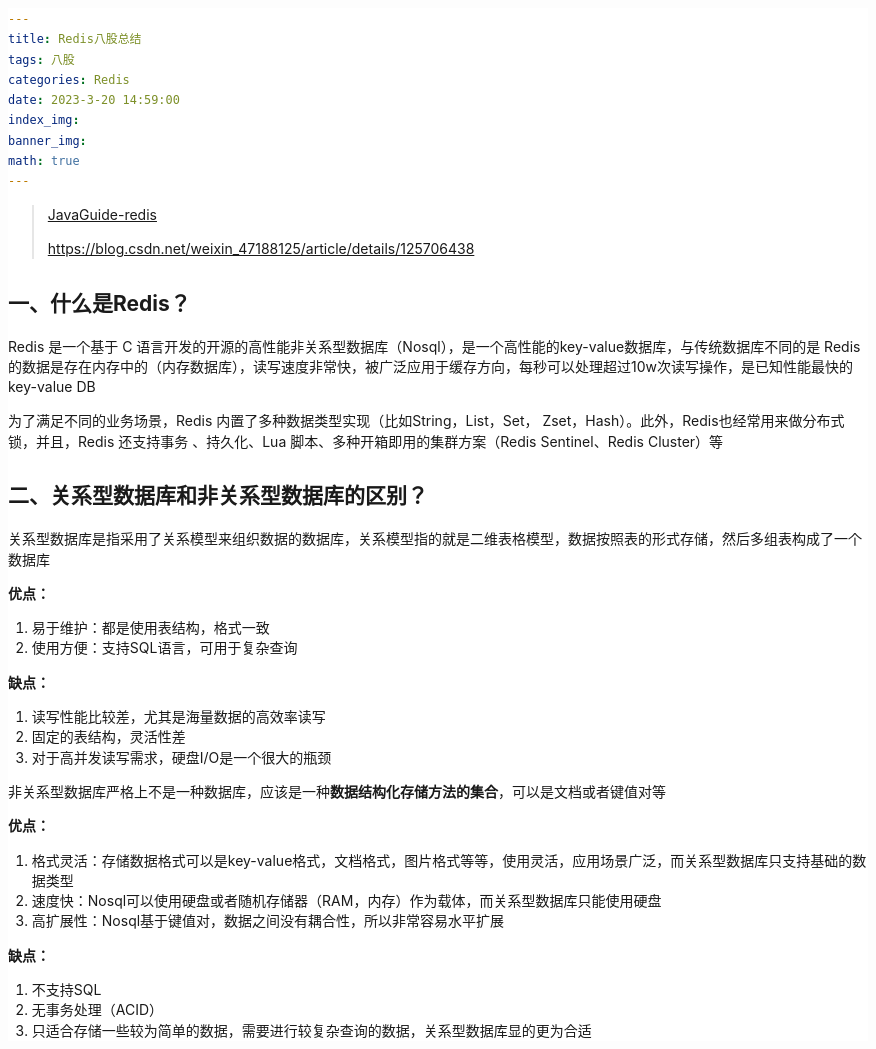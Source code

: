 ```yaml
---
title: Redis八股总结
tags: 八股
categories: Redis
date: 2023-3-20 14:59:00
index_img: 
banner_img: 
math: true
---
```


> [JavaGuide-redis](https://javaguide.cn/database/redis/redis-questions-01.html)
>
> https://blog.csdn.net/weixin_47188125/article/details/125706438



## 一、什么是Redis？

Redis 是一个基于 C 语言开发的开源的高性能非关系型数据库（Nosql），是一个高性能的key-value数据库，与传统数据库不同的是 Redis 的数据是存在内存中的（内存数据库），读写速度非常快，被广泛应用于缓存方向，每秒可以处理超过10w次读写操作，是已知性能最快的key-value DB

为了满足不同的业务场景，Redis 内置了多种数据类型实现（比如String，List，Set， Zset，Hash）。此外，Redis也经常用来做分布式锁，并且，Redis 还支持事务 、持久化、Lua 脚本、多种开箱即用的集群方案（Redis Sentinel、Redis Cluster）等

## 二、关系型数据库和非关系型数据库的区别？

关系型数据库是指采用了关系模型来组织数据的数据库，关系模型指的就是二维表格模型，数据按照表的形式存储，然后多组表构成了一个数据库

**优点：**

1. 易于维护：都是使用表结构，格式一致
2. 使用方便：支持SQL语言，可用于复杂查询

**缺点：**

1. 读写性能比较差，尤其是海量数据的高效率读写
2. 固定的表结构，灵活性差
3. 对于高并发读写需求，硬盘I/O是一个很大的瓶颈



非关系型数据库严格上不是一种数据库，应该是一种**数据结构化存储方法的集合**，可以是文档或者键值对等

**优点：**

1. 格式灵活：存储数据格式可以是key-value格式，文档格式，图片格式等等，使用灵活，应用场景广泛，而关系型数据库只支持基础的数据类型
2. 速度快：Nosql可以使用硬盘或者随机存储器（RAM，内存）作为载体，而关系型数据库只能使用硬盘
3. 高扩展性：Nosql基于键值对，数据之间没有耦合性，所以非常容易水平扩展

**缺点：**

1. 不支持SQL
2. 无事务处理（ACID）
3. 只适合存储一些较为简单的数据，需要进行较复杂查询的数据，关系型数据库显的更为合适

